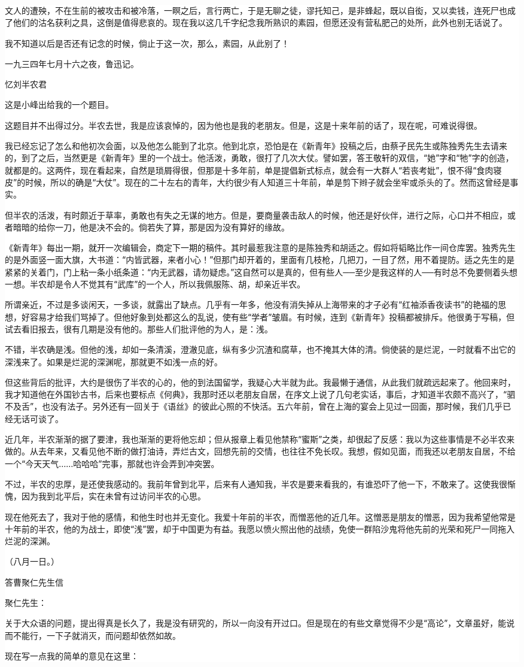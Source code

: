 文人的遭殃，不在生前的被攻击和被冷落，一瞑之后，言行两亡，于是无聊之徒，谬托知己，是非蜂起，既以自衒，又以卖钱，连死尸也成了他们的沽名获利之具，这倒是值得悲哀的。现在我以这几千字纪念我所熟识的素园，但愿还没有营私肥己的处所，此外也别无话说了。

我不知道以后是否还有记念的时候，倘止于这一次，那么，素园，从此别了！

一九三四年七月十六之夜，鲁迅记。





忆刘半农君





这是小峰出给我的一个题目。

这题目并不出得过分。半农去世，我是应该哀悼的，因为他也是我的老朋友。但是，这是十来年前的话了，现在呢，可难说得很。

我已经忘记了怎么和他初次会面，以及他怎么能到了北京。他到北京，恐怕是在《新青年》投稿之后，由蔡孑民先生或陈独秀先生去请来的，到了之后，当然更是《新青年》里的一个战士。他活泼，勇敢，很打了几次大仗。譬如罢，答王敬轩的双信，“她”字和“牠”字的创造，就都是的。这两件，现在看起来，自然是琐屑得很，但那是十多年前，单是提倡新式标点，就会有一大群人“若丧考妣”，恨不得“食肉寝皮”的时候，所以的确是“大仗”。现在的二十左右的青年，大约很少有人知道三十年前，单是剪下辫子就会坐牢或杀头的了。然而这曾经是事实。

但半农的活泼，有时颇近于草率，勇敢也有失之无谋的地方。但是，要商量袭击敌人的时候，他还是好伙伴，进行之际，心口并不相应，或者暗暗的给你一刀，他是决不会的。倘若失了算，那是因为没有算好的缘故。

《新青年》每出一期，就开一次编辑会，商定下一期的稿件。其时最惹我注意的是陈独秀和胡适之。假如将韬略比作一间仓库罢。独秀先生的是外面竖一面大旗，大书道：“内皆武器，来者小心！”但那门却开着的，里面有几枝枪，几把刀，一目了然，用不着提防。适之先生的是紧紧的关着门，门上粘一条小纸条道：“内无武器，请勿疑虑。”这自然可以是真的，但有些人──至少是我这样的人──有时总不免要侧着头想一想。半农却是令人不觉其有“武库”的一个人，所以我佩服陈、胡，却亲近半农。

所谓亲近，不过是多谈闲天，一多谈，就露出了缺点。几乎有一年多，他没有消失掉从上海带来的才子必有“红袖添香夜读书”的艳福的思想，好容易才给我们骂掉了。但他好象到处都这么的乱说，使有些“学者”皱眉。有时候，连到《新青年》投稿都被排斥。他很勇于写稿，但试去看旧报去，很有几期是没有他的。那些人们批评他的为人，是：浅。

不错，半农确是浅。但他的浅，却如一条清溪，澄澈见底，纵有多少沉渣和腐草，也不掩其大体的清。倘使装的是烂泥，一时就看不出它的深浅来了。如果是烂泥的深渊呢，那就更不如浅一点的好。

但这些背后的批评，大约是很伤了半农的心的，他的到法国留学，我疑心大半就为此。我最懒于通信，从此我们就疏远起来了。他回来时，我才知道他在外国钞古书，后来也要标点《何典》，我那时还以老朋友自居，在序文上说了几句老实话，事后，才知道半农颇不高兴了，“驷不及舌”，也没有法子。另外还有一回关于《语丝》的彼此心照的不快活。五六年前，曾在上海的宴会上见过一回面，那时候，我们几乎已经无话可谈了。

近几年，半农渐渐的据了要津，我也渐渐的更将他忘却；但从报章上看见他禁称“蜜斯”之类，却很起了反感：我以为这些事情是不必半农来做的。从去年来，又看见他不断的做打油诗，弄烂古文，回想先前的交情，也往往不免长叹。我想，假如见面，而我还以老朋友自居，不给一个“今天天气……哈哈哈”完事，那就也许会弄到冲突罢。

不过，半农的忠厚，是还使我感动的。我前年曾到北平，后来有人通知我，半农是要来看我的，有谁恐吓了他一下，不敢来了。这使我很惭愧，因为我到北平后，实在未曾有过访问半农的心思。

现在他死去了，我对于他的感情，和他生时也并无变化。我爱十年前的半农，而憎恶他的近几年。这憎恶是朋友的憎恶，因为我希望他常是十年前的半农，他的为战士，即使“浅”罢，却于中国更为有益。我愿以愤火照出他的战绩，免使一群陷沙鬼将他先前的光荣和死尸一同拖入烂泥的深渊。





（八月一日。）





答曹聚仁先生信





聚仁先生：

关于大众语的问题，提出得真是长久了，我是没有研究的，所以一向没有开过口。但是现在的有些文章觉得不少是“高论”，文章虽好，能说而不能行，一下子就消灭，而问题却依然如故。

现在写一点我的简单的意见在这里：
